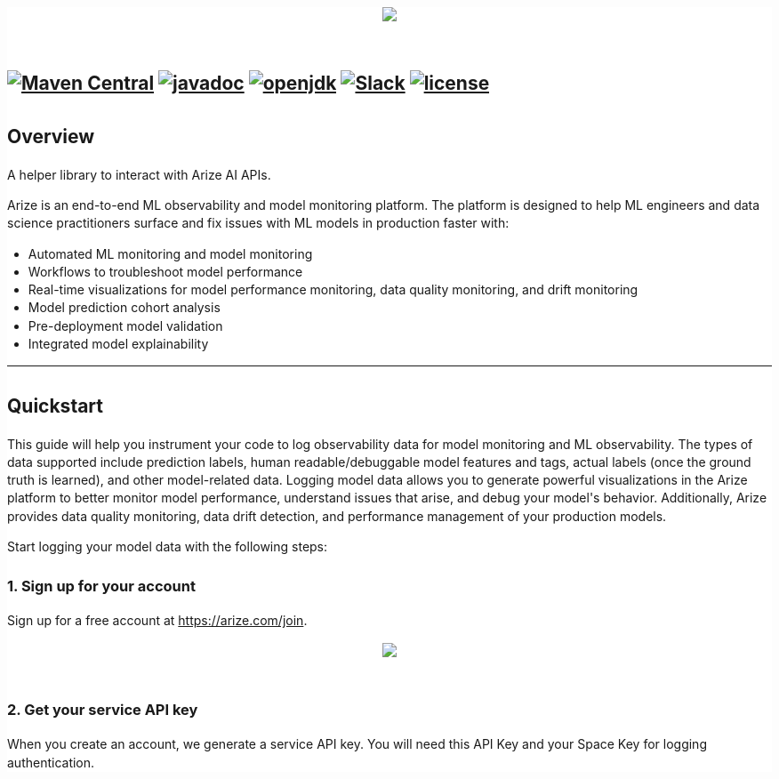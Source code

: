 <div align="center">
  <img src="https://storage.googleapis.com/arize-assets/arize-logo-white.jpg" width="600" /><br><br>
</div>

[![Maven Central](https://img.shields.io/maven-central/v/com.arize/arize-api-client.svg?label=Maven%20Central)](https://search.maven.org/search?q=g:%22com.arize%22%20AND%20a:%22arize-api-client%22)
[![javadoc](https://javadoc.io/badge2/com.arize/arize-api-client/javadoc.svg)](https://javadoc.io/doc/com.arize/arize-api-client)
[![openjdk](https://img.shields.io/badge/opendjk-%3E=1.8-green)](https://openjdk.java.net)
[![Slack](https://img.shields.io/badge/slack-@arize-yellow.svg?logo=slack)](https://join.slack.com/t/arize-ai/shared_invite/zt-g9c1j1xs-aQEwOAkU4T2x5K8cqI1Xqg)
[![license](https://img.shields.io/github/license/arize-ai/client_java)](https://github.com/Arize-ai/client_java/blob/main/LICENSE)
----
## Overview
A helper library to interact with Arize AI APIs.

Arize is an end-to-end ML observability and model monitoring platform. The platform is designed to help ML engineers and data science practitioners surface and fix issues with ML models in production faster with:
- Automated ML monitoring and model monitoring
- Workflows to troubleshoot model performance
- Real-time visualizations for model performance monitoring, data quality monitoring, and drift monitoring
- Model prediction cohort analysis
- Pre-deployment model validation
- Integrated model explainability

---
## Quickstart
This guide will help you instrument your code to log observability data for model monitoring and ML observability. The types of data supported include prediction labels, human readable/debuggable model features and tags, actual labels (once the ground truth is learned), and other model-related data. Logging model data allows you to generate powerful visualizations in the Arize platform to better monitor model performance, understand issues that arise, and debug your model's behavior. Additionally, Arize provides data quality monitoring, data drift detection, and performance management of your production models.

Start logging your model data with the following steps:

### 1. Sign up for your account
Sign up for a free account at https://arize.com/join.

<div align="center">
  <img src="https://storage.googleapis.com/arize-assets/Arize%20UI%20platform.jpg" /><br><br>
</div>

### 2. Get your service API key
When you create an account, we generate a service API key. You will need this API Key and your Space Key for logging authentication.
